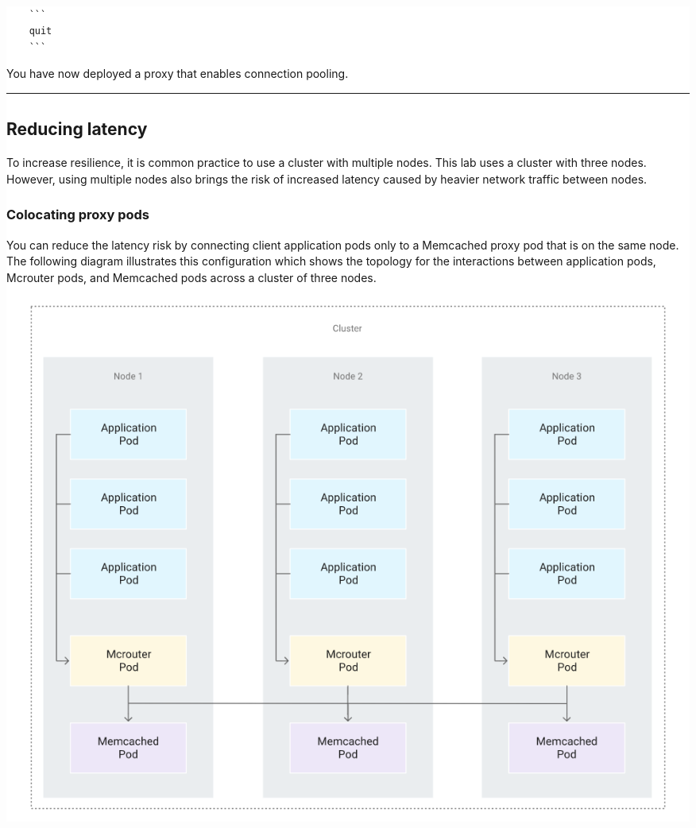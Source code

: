         ```
        quit
        ```

You have now deployed a proxy that enables connection pooling.

---
## Reducing latency

To increase resilience, it is common practice to use a cluster with multiple nodes. This lab uses a cluster with three nodes. However, using multiple nodes also brings the risk of increased latency caused by heavier network traffic between nodes.

### Colocating proxy pods

You can reduce the latency risk by connecting client application pods only to a Memcached proxy pod that is on the same node. The following diagram illustrates this configuration which shows the topology for the interactions between application pods, Mcrouter pods, and Memcached pods across a cluster of three nodes.

![](../../res/img/DeployApplications/DeployApplications-8-5.png)
